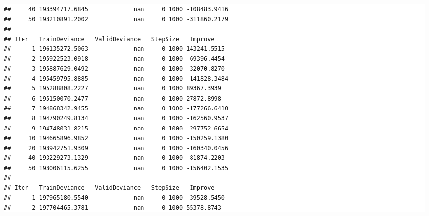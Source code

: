     ##     40 193394717.6845             nan     0.1000 -108483.9416
    ##     50 193210891.2002             nan     0.1000 -311860.2179
    ## 
    ## Iter   TrainDeviance   ValidDeviance   StepSize   Improve
    ##      1 196135272.5063             nan     0.1000 143241.5515
    ##      2 195922523.0918             nan     0.1000 -69396.4454
    ##      3 195887629.0492             nan     0.1000 -32070.8270
    ##      4 195459795.8885             nan     0.1000 -141828.3484
    ##      5 195288808.2227             nan     0.1000 89367.3939
    ##      6 195150070.2477             nan     0.1000 27872.8998
    ##      7 194868342.9455             nan     0.1000 -177266.6410
    ##      8 194790249.8134             nan     0.1000 -162560.9537
    ##      9 194748031.8215             nan     0.1000 -297752.6654
    ##     10 194665896.9852             nan     0.1000 -150259.1380
    ##     20 193942751.9309             nan     0.1000 -160340.0456
    ##     40 193229273.1329             nan     0.1000 -81874.2203
    ##     50 193006115.6255             nan     0.1000 -156402.1535
    ## 
    ## Iter   TrainDeviance   ValidDeviance   StepSize   Improve
    ##      1 197965180.5540             nan     0.1000 -39528.5450
    ##      2 197704465.3781             nan     0.1000 55378.8743